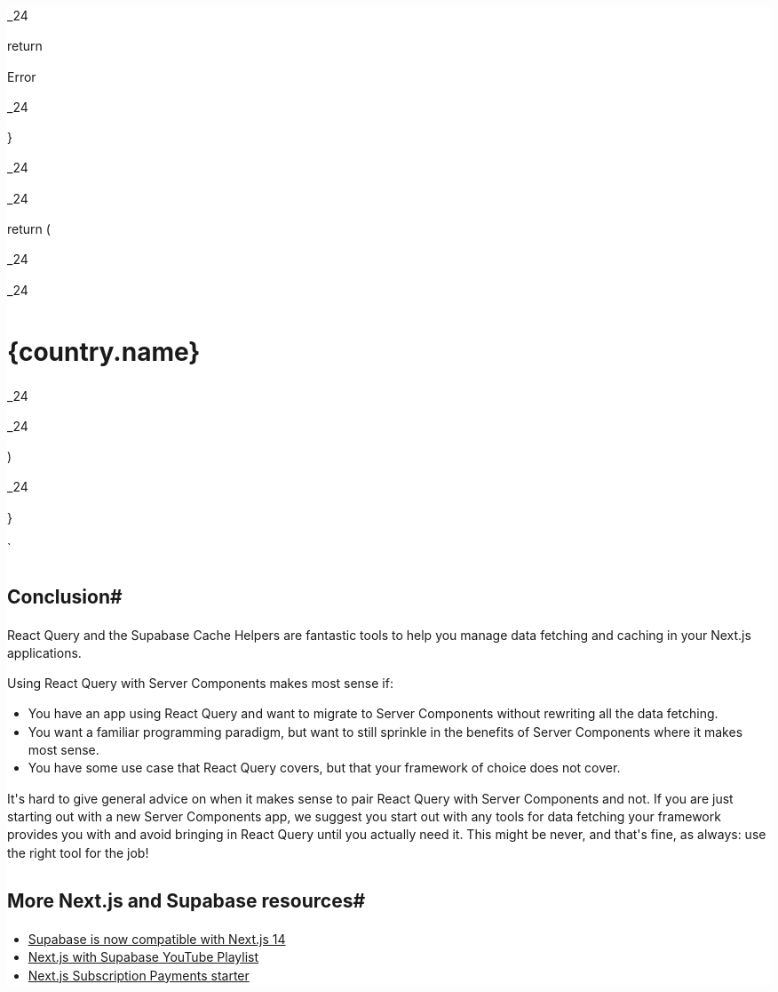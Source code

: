 _24

return <div>Error</div>

_24

}

_24

_24

return (

_24

<div>

_24

<h1>{country.name}</h1>

_24

</div>

_24

)

_24

}

  
`

## Conclusion#

React Query and the Supabase Cache Helpers are fantastic tools to help you
manage data fetching and caching in your Next.js applications.

Using React Query with Server Components makes most sense if:

  * You have an app using React Query and want to migrate to Server Components without rewriting all the data fetching.
  * You want a familiar programming paradigm, but want to still sprinkle in the benefits of Server Components where it makes most sense.
  * You have some use case that React Query covers, but that your framework of choice does not cover.

It's hard to give general advice on when it makes sense to pair React Query
with Server Components and not. If you are just starting out with a new Server
Components app, we suggest you start out with any tools for data fetching your
framework provides you with and avoid bringing in React Query until you
actually need it. This might be never, and that's fine, as always: use the
right tool for the job!

## More Next.js and Supabase resources#

  * [Supabase is now compatible with Next.js 14](/blog/supabase-is-now-compatible-with-nextjs-14)
  * [Next.js with Supabase YouTube Playlist](https://youtube.com/playlist?list=PL5S4mPUpp4OtwG-qCxm8gA_hjaBq0OPdz&feature=shared)
  * [Next.js Subscription Payments starter](https://github.com/vercel/nextjs-subscription-payments)
